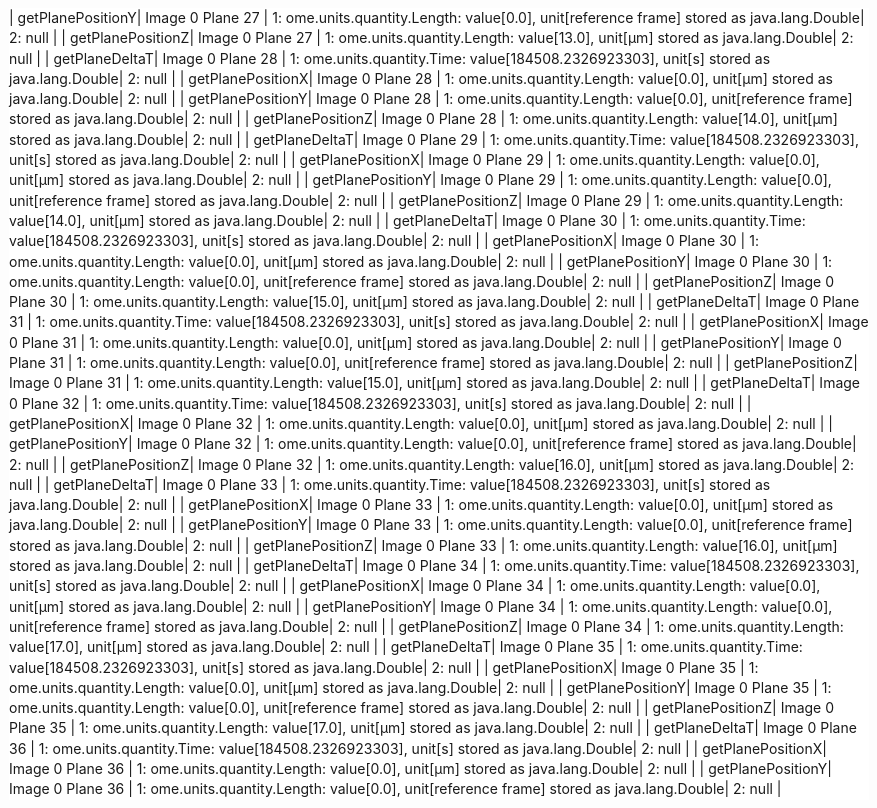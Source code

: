 | getPlanePositionY| Image 0 Plane 27 |  1: ome.units.quantity.Length: value[0.0], unit[reference frame] stored as java.lang.Double| 2: null |
| getPlanePositionZ| Image 0 Plane 27 |  1: ome.units.quantity.Length: value[13.0], unit[µm] stored as java.lang.Double| 2: null |
| getPlaneDeltaT| Image 0 Plane 28 |  1: ome.units.quantity.Time: value[184508.2326923303], unit[s] stored as java.lang.Double| 2: null |
| getPlanePositionX| Image 0 Plane 28 |  1: ome.units.quantity.Length: value[0.0], unit[µm] stored as java.lang.Double| 2: null |
| getPlanePositionY| Image 0 Plane 28 |  1: ome.units.quantity.Length: value[0.0], unit[reference frame] stored as java.lang.Double| 2: null |
| getPlanePositionZ| Image 0 Plane 28 |  1: ome.units.quantity.Length: value[14.0], unit[µm] stored as java.lang.Double| 2: null |
| getPlaneDeltaT| Image 0 Plane 29 |  1: ome.units.quantity.Time: value[184508.2326923303], unit[s] stored as java.lang.Double| 2: null |
| getPlanePositionX| Image 0 Plane 29 |  1: ome.units.quantity.Length: value[0.0], unit[µm] stored as java.lang.Double| 2: null |
| getPlanePositionY| Image 0 Plane 29 |  1: ome.units.quantity.Length: value[0.0], unit[reference frame] stored as java.lang.Double| 2: null |
| getPlanePositionZ| Image 0 Plane 29 |  1: ome.units.quantity.Length: value[14.0], unit[µm] stored as java.lang.Double| 2: null |
| getPlaneDeltaT| Image 0 Plane 30 |  1: ome.units.quantity.Time: value[184508.2326923303], unit[s] stored as java.lang.Double| 2: null |
| getPlanePositionX| Image 0 Plane 30 |  1: ome.units.quantity.Length: value[0.0], unit[µm] stored as java.lang.Double| 2: null |
| getPlanePositionY| Image 0 Plane 30 |  1: ome.units.quantity.Length: value[0.0], unit[reference frame] stored as java.lang.Double| 2: null |
| getPlanePositionZ| Image 0 Plane 30 |  1: ome.units.quantity.Length: value[15.0], unit[µm] stored as java.lang.Double| 2: null |
| getPlaneDeltaT| Image 0 Plane 31 |  1: ome.units.quantity.Time: value[184508.2326923303], unit[s] stored as java.lang.Double| 2: null |
| getPlanePositionX| Image 0 Plane 31 |  1: ome.units.quantity.Length: value[0.0], unit[µm] stored as java.lang.Double| 2: null |
| getPlanePositionY| Image 0 Plane 31 |  1: ome.units.quantity.Length: value[0.0], unit[reference frame] stored as java.lang.Double| 2: null |
| getPlanePositionZ| Image 0 Plane 31 |  1: ome.units.quantity.Length: value[15.0], unit[µm] stored as java.lang.Double| 2: null |
| getPlaneDeltaT| Image 0 Plane 32 |  1: ome.units.quantity.Time: value[184508.2326923303], unit[s] stored as java.lang.Double| 2: null |
| getPlanePositionX| Image 0 Plane 32 |  1: ome.units.quantity.Length: value[0.0], unit[µm] stored as java.lang.Double| 2: null |
| getPlanePositionY| Image 0 Plane 32 |  1: ome.units.quantity.Length: value[0.0], unit[reference frame] stored as java.lang.Double| 2: null |
| getPlanePositionZ| Image 0 Plane 32 |  1: ome.units.quantity.Length: value[16.0], unit[µm] stored as java.lang.Double| 2: null |
| getPlaneDeltaT| Image 0 Plane 33 |  1: ome.units.quantity.Time: value[184508.2326923303], unit[s] stored as java.lang.Double| 2: null |
| getPlanePositionX| Image 0 Plane 33 |  1: ome.units.quantity.Length: value[0.0], unit[µm] stored as java.lang.Double| 2: null |
| getPlanePositionY| Image 0 Plane 33 |  1: ome.units.quantity.Length: value[0.0], unit[reference frame] stored as java.lang.Double| 2: null |
| getPlanePositionZ| Image 0 Plane 33 |  1: ome.units.quantity.Length: value[16.0], unit[µm] stored as java.lang.Double| 2: null |
| getPlaneDeltaT| Image 0 Plane 34 |  1: ome.units.quantity.Time: value[184508.2326923303], unit[s] stored as java.lang.Double| 2: null |
| getPlanePositionX| Image 0 Plane 34 |  1: ome.units.quantity.Length: value[0.0], unit[µm] stored as java.lang.Double| 2: null |
| getPlanePositionY| Image 0 Plane 34 |  1: ome.units.quantity.Length: value[0.0], unit[reference frame] stored as java.lang.Double| 2: null |
| getPlanePositionZ| Image 0 Plane 34 |  1: ome.units.quantity.Length: value[17.0], unit[µm] stored as java.lang.Double| 2: null |
| getPlaneDeltaT| Image 0 Plane 35 |  1: ome.units.quantity.Time: value[184508.2326923303], unit[s] stored as java.lang.Double| 2: null |
| getPlanePositionX| Image 0 Plane 35 |  1: ome.units.quantity.Length: value[0.0], unit[µm] stored as java.lang.Double| 2: null |
| getPlanePositionY| Image 0 Plane 35 |  1: ome.units.quantity.Length: value[0.0], unit[reference frame] stored as java.lang.Double| 2: null |
| getPlanePositionZ| Image 0 Plane 35 |  1: ome.units.quantity.Length: value[17.0], unit[µm] stored as java.lang.Double| 2: null |
| getPlaneDeltaT| Image 0 Plane 36 |  1: ome.units.quantity.Time: value[184508.2326923303], unit[s] stored as java.lang.Double| 2: null |
| getPlanePositionX| Image 0 Plane 36 |  1: ome.units.quantity.Length: value[0.0], unit[µm] stored as java.lang.Double| 2: null |
| getPlanePositionY| Image 0 Plane 36 |  1: ome.units.quantity.Length: value[0.0], unit[reference frame] stored as java.lang.Double| 2: null |